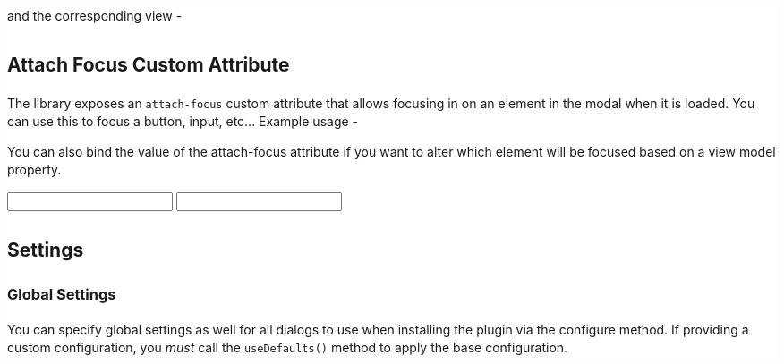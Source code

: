   and the corresponding view -

<code-listing heading="edit-person.html">
  <source-code lang="HTML">
  <template>
    <ux-dialog>
      <ux-dialog-body>
        <h2>Edit first name</h2>
        <input value.bind="person.firstName" />
      </ux-dialog-body>

      <ux-dialog-footer>
        <button click.trigger="controller.cancel()">Cancel</button>
        <button click.trigger="controller.ok(person)">Ok</button>
      </ux-dialog-footer>
    </ux-dialog>
  </template>
  </source-code>
</code-listing>

## Attach Focus Custom Attribute

The library exposes an `attach-focus` custom attribute that allows focusing in on an element in the modal when it is loaded.  You can use this to focus a button, input, etc...  Example usage -

<code-listing heading="edit-person.html">
  <source-code lang="HTML">
  <template>
    <ux-dialog>
      <ux-dialog-body>
        <h2>Edit first name</h2>
        <input attach-focus="true" value.bind="person.firstName" />
      </ux-dialog-body>
    </ux-dialog>
  </template>
  </source-code>
</code-listing>

You can also bind the value of the attach-focus attribute if you want to alter which element will be focused based on a view model property.

<code-listing heading="edit-person.html">
  <source-code lang="ES 2015">
  <input attach-focus.bind="isNewPerson" value.bind="person.email" />
  <input attach-focus.bind="!isNewPerson" value.bind="person.firstName" />
  </source-code>
</code-listing>

## Settings

### Global Settings

You can specify global settings as well for all dialogs to use when installing the plugin via the configure method. If providing a custom configuration, you *must* call the `useDefaults()` method to apply the base configuration.
